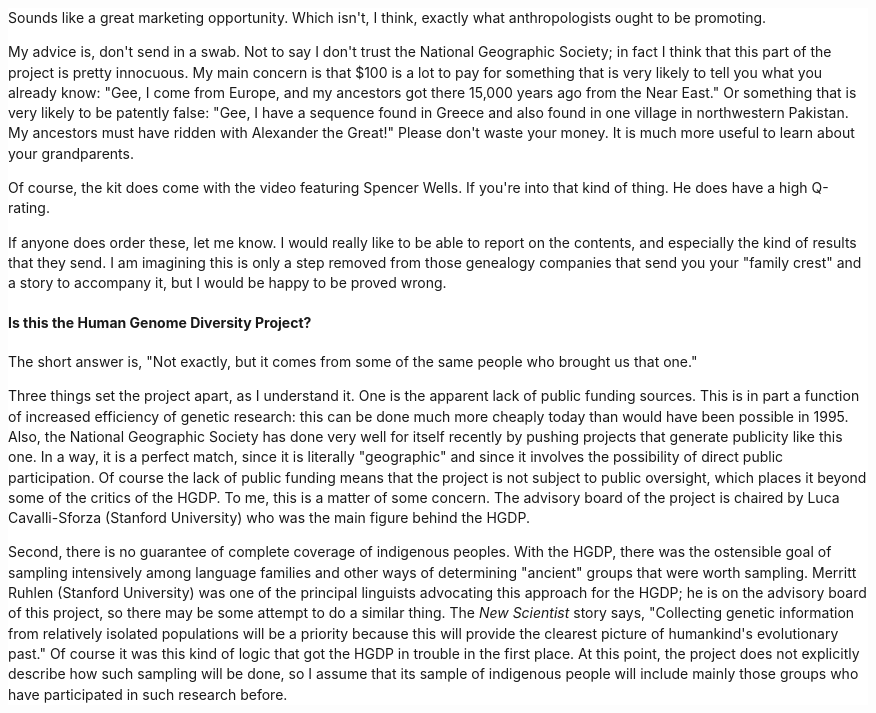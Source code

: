<p>
Sounds like a great marketing opportunity. Which isn't, I think, exactly what anthropologists ought to be promoting. 
</p>

<p>
My advice is, don't send in a swab. Not to say I don't trust the National Geographic Society; in fact I think that this part of the project is pretty innocuous. My main concern is that $100 is a lot to pay for something that is very likely to tell you what you already know: "Gee, I come from Europe, and my ancestors got there 15,000 years ago from the Near East." Or something that is very likely to be patently false: "Gee, I have a sequence found in Greece and also found in one village in northwestern Pakistan. My ancestors must have ridden with Alexander the Great!" Please don't waste your money. It is much more useful to learn about your grandparents. 
</p>

<p>
Of course, the kit does come with the video featuring Spencer Wells. If you're into that kind of thing. He does have a high Q-rating.  
</p>

<p>
If anyone does order these, let me know. I would really like to be able to report on the contents, and especially the kind of results that they send. I am imagining this is only a step removed from those genealogy companies that send you your "family crest" and a story to accompany it, but I would be happy to be proved wrong. 
</p>

<h4>Is this the Human Genome Diversity Project?</h4>

<p>
The short answer is, "Not exactly, but it comes from some of the same people who brought us that one." 
</p>

<p>
Three things set the project apart, as I understand it. One is the apparent lack of public funding sources. This is in part a function of increased efficiency of genetic research: this can be done much more cheaply today than would have been possible in 1995. Also, the National Geographic Society has done very well for itself recently by pushing projects that generate publicity like this one. In a way, it is a perfect match, since it is literally "geographic" and since it involves the possibility of direct public participation. Of course the lack of public funding means that the project is not subject to public oversight, which places it beyond some of the critics of the HGDP. To me, this is a matter of some concern. The advisory board of the project is chaired by Luca Cavalli-Sforza (Stanford University) who was the main figure behind the HGDP. 
</p>

<p>
Second, there is no guarantee of complete coverage of indigenous peoples. With the HGDP, there was the ostensible goal of sampling intensively among language families and other ways of determining "ancient" groups that were worth sampling. Merritt Ruhlen (Stanford University) was one of the principal linguists advocating this approach for the HGDP; he is on the advisory board of this project, so there may be some attempt to do a similar thing. The <i>New Scientist</i> story says, "Collecting genetic information from relatively isolated populations will be a priority because this will provide the clearest picture of humankind's evolutionary past." Of course it was this kind of logic that got the HGDP in trouble in the first place. At this point, the project does not explicitly describe how such sampling will be done, so I assume that its sample of indigenous people will include mainly those groups who have participated in such research before. 
</p>
